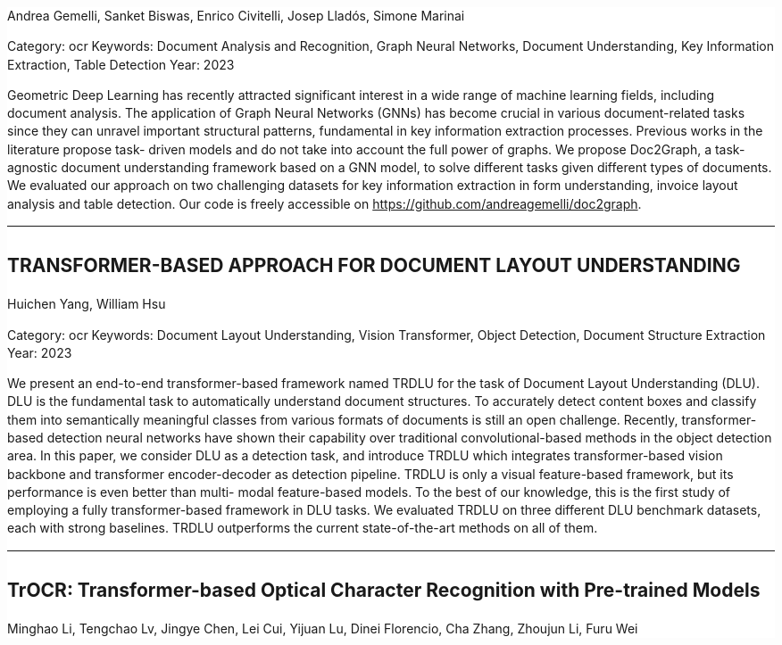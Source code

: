 Andrea Gemelli, Sanket Biswas, Enrico Civitelli, Josep Lladós, Simone Marinai

Category: ocr
Keywords: Document Analysis and Recognition, Graph Neural Networks, Document Understanding, Key Information Extraction, Table Detection
Year: 2023

Geometric Deep Learning has recently attracted significant interest in a wide
range of machine learning fields, including document analysis. The application
of Graph Neural Networks (GNNs) has become crucial in various document-related
tasks since they can unravel important structural patterns, fundamental in key
information extraction processes. Previous works in the literature propose task-
driven models and do not take into account the full power of graphs. We propose
Doc2Graph, a task-agnostic document understanding framework based on a GNN
model, to solve different tasks given different types of documents. We evaluated
our approach on two challenging datasets for key information extraction in form
understanding, invoice layout analysis and table detection. Our code is freely
accessible on https://github.com/andreagemelli/doc2graph.

---

## TRANSFORMER-BASED APPROACH FOR DOCUMENT LAYOUT UNDERSTANDING

Huichen Yang, William Hsu

Category: ocr
Keywords: Document Layout Understanding, Vision Transformer, Object Detection, Document Structure Extraction
Year: 2023

We present an end-to-end transformer-based framework named TRDLU for the task of
Document Layout Understanding (DLU). DLU is the fundamental task to
automatically understand document structures. To accurately detect content boxes
and classify them into semantically meaningful classes from various formats of
documents is still an open challenge. Recently, transformer-based detection
neural networks have shown their capability over traditional convolutional-based
methods in the object detection area. In this paper, we consider DLU as a
detection task, and introduce TRDLU which integrates transformer-based vision
backbone and transformer encoder-decoder as detection pipeline. TRDLU is only a
visual feature-based framework, but its performance is even better than multi-
modal feature-based models. To the best of our knowledge, this is the first
study of employing a fully transformer-based framework in DLU tasks. We
evaluated TRDLU on three different DLU benchmark datasets, each with strong
baselines. TRDLU outperforms the current state-of-the-art methods on all of
them.

---

## TrOCR: Transformer-based Optical Character Recognition with Pre-trained Models

Minghao Li, Tengchao Lv, Jingye Chen, Lei Cui, Yijuan Lu, Dinei Florencio, Cha Zhang, Zhoujun Li, Furu Wei
